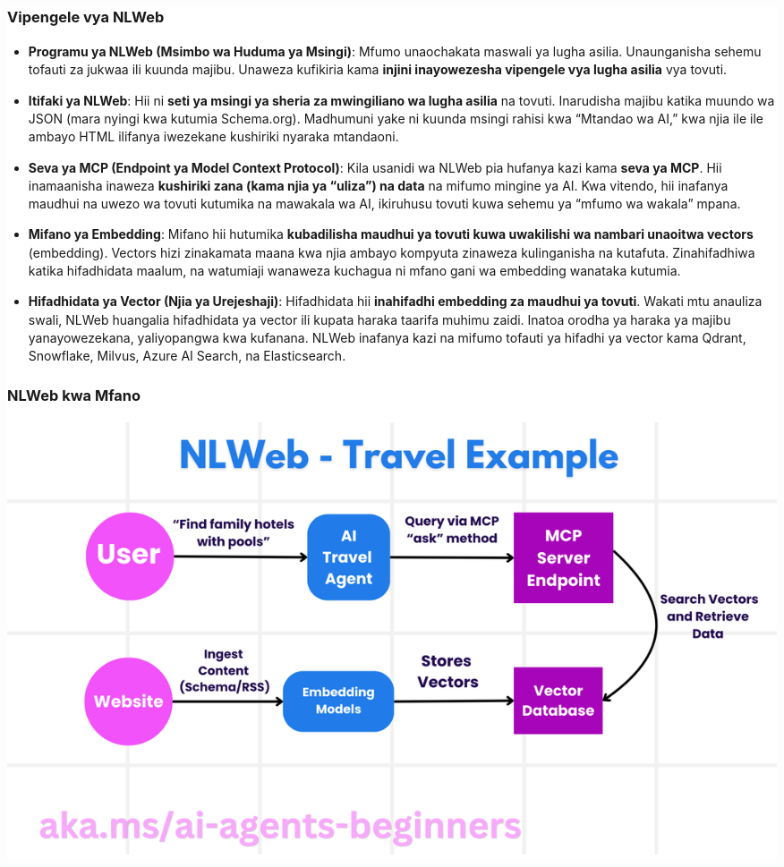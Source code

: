 ### Vipengele vya NLWeb

- **Programu ya NLWeb (Msimbo wa Huduma ya Msingi)**: Mfumo unaochakata maswali ya lugha asilia. Unaunganisha sehemu tofauti za jukwaa ili kuunda majibu. Unaweza kufikiria kama **injini inayowezesha vipengele vya lugha asilia** vya tovuti.

- **Itifaki ya NLWeb**: Hii ni **seti ya msingi ya sheria za mwingiliano wa lugha asilia** na tovuti. Inarudisha majibu katika muundo wa JSON (mara nyingi kwa kutumia Schema.org). Madhumuni yake ni kuunda msingi rahisi kwa “Mtandao wa AI,” kwa njia ile ile ambayo HTML ilifanya iwezekane kushiriki nyaraka mtandaoni.

- **Seva ya MCP (Endpoint ya Model Context Protocol)**: Kila usanidi wa NLWeb pia hufanya kazi kama **seva ya MCP**. Hii inamaanisha inaweza **kushiriki zana (kama njia ya “uliza”) na data** na mifumo mingine ya AI. Kwa vitendo, hii inafanya maudhui na uwezo wa tovuti kutumika na mawakala wa AI, ikiruhusu tovuti kuwa sehemu ya “mfumo wa wakala” mpana.

- **Mifano ya Embedding**: Mifano hii hutumika **kubadilisha maudhui ya tovuti kuwa uwakilishi wa nambari unaoitwa vectors** (embedding). Vectors hizi zinakamata maana kwa njia ambayo kompyuta zinaweza kulinganisha na kutafuta. Zinahifadhiwa katika hifadhidata maalum, na watumiaji wanaweza kuchagua ni mfano gani wa embedding wanataka kutumia.

- **Hifadhidata ya Vector (Njia ya Urejeshaji)**: Hifadhidata hii **inahifadhi embedding za maudhui ya tovuti**. Wakati mtu anauliza swali, NLWeb huangalia hifadhidata ya vector ili kupata haraka taarifa muhimu zaidi. Inatoa orodha ya haraka ya majibu yanayowezekana, yaliyopangwa kwa kufanana. NLWeb inafanya kazi na mifumo tofauti ya hifadhi ya vector kama Qdrant, Snowflake, Milvus, Azure AI Search, na Elasticsearch.

### NLWeb kwa Mfano

![NLWeb](../../../translated_images/nlweb-diagram.c1e2390b310e5fe4b245b86690ac6c49c26e355da5ab124128c8675d58cc9b07.sw.png)

